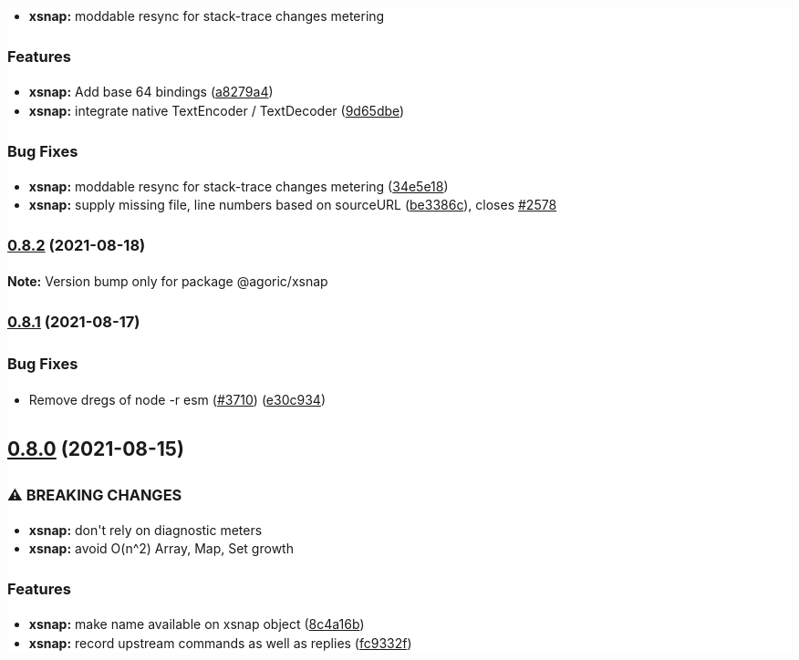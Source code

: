* **xsnap:** moddable resync for stack-trace changes metering

### Features

* **xsnap:** Add base 64 bindings ([a8279a4](https://github.com/Agoric/agoric-sdk/commit/a8279a43ef6f4686efba301fe2cb93e1d4e9b156))
* **xsnap:** integrate native TextEncoder / TextDecoder ([9d65dbe](https://github.com/Agoric/agoric-sdk/commit/9d65dbe2410e1856c3ac1fa6ff7eb921bb24ec0c))


### Bug Fixes

* **xsnap:** moddable resync for stack-trace changes metering ([34e5e18](https://github.com/Agoric/agoric-sdk/commit/34e5e1877eb74cf39fc32cf1cc53524c3f365635))
* **xsnap:** supply missing file, line numbers based on sourceURL ([be3386c](https://github.com/Agoric/agoric-sdk/commit/be3386cbcd2255c469791830984fc385856226cc)), closes [#2578](https://github.com/Agoric/agoric-sdk/issues/2578)



### [0.8.2](https://github.com/Agoric/agoric-sdk/compare/@agoric/xsnap@0.8.1...@agoric/xsnap@0.8.2) (2021-08-18)

**Note:** Version bump only for package @agoric/xsnap





### [0.8.1](https://github.com/Agoric/agoric-sdk/compare/@agoric/xsnap@0.8.0...@agoric/xsnap@0.8.1) (2021-08-17)


### Bug Fixes

* Remove dregs of node -r esm ([#3710](https://github.com/Agoric/agoric-sdk/issues/3710)) ([e30c934](https://github.com/Agoric/agoric-sdk/commit/e30c934a9de19e930677c7b65ad98abe0be16d56))



## [0.8.0](https://github.com/Agoric/agoric-sdk/compare/@agoric/xsnap@0.6.9...@agoric/xsnap@0.8.0) (2021-08-15)


### ⚠ BREAKING CHANGES

* **xsnap:** don't rely on diagnostic meters
* **xsnap:** avoid O(n^2) Array, Map, Set growth

### Features

* **xsnap:** make name available on xsnap object ([8c4a16b](https://github.com/Agoric/agoric-sdk/commit/8c4a16bc203722d594f09bf7c5acd09c4209ba1c))
* **xsnap:** record upstream commands as well as replies ([fc9332f](https://github.com/Agoric/agoric-sdk/commit/fc9332fc52f626b884e4998e780dbfbf87cb854d))

